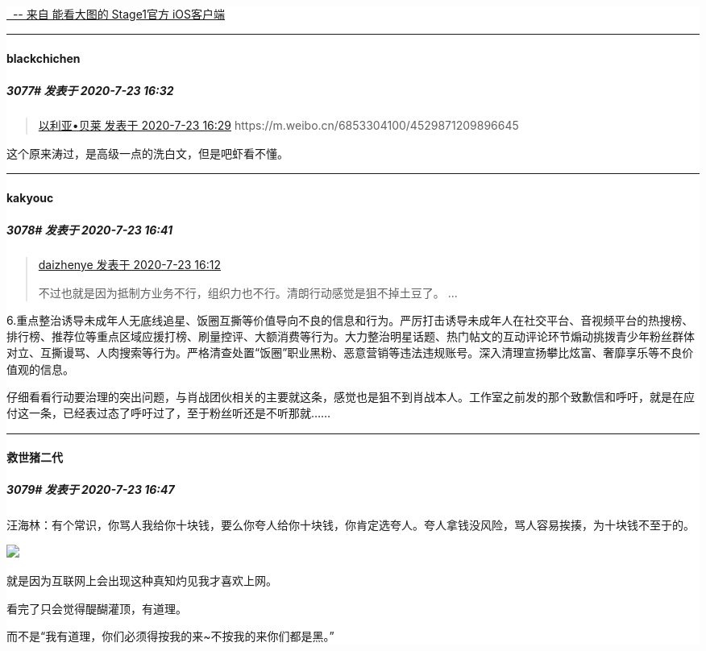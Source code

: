 [  -- 来自 能看大图的 Stage1官方 iOS客户端](https://itunes.apple.com/fi/app/saraba1st/id1221237470?mt=8)







-----

####  blackchichen  
##### 3077#       发表于 2020-7-23 16:32



<blockquote><a href="httphttps://bbs.saraba1st.com/2b/forum.php?mod=redirect&amp;goto=findpost&amp;pid=48194928&amp;ptid=1944607" target="_blank">以利亚•贝莱 发表于 2020-7-23 16:29</a>
https://m.weibo.cn/6853304100/4529871209896645</blockquote>
这个原来涛过，是高级一点的洗白文，但是吧虾看不懂。







-----

####  kakyouc  
##### 3078#       发表于 2020-7-23 16:41



<blockquote><a href="httphttps://bbs.saraba1st.com/2b/forum.php?mod=redirect&amp;goto=findpost&amp;pid=48194732&amp;ptid=1944607" target="_blank">daizhenye 发表于 2020-7-23 16:12</a>

不过也就是因为抵制方业务不行，组织力也不行。清朗行动感觉是狙不掉土豆了。 ...</blockquote>
6.重点整治诱导未成年人无底线追星、饭圈互撕等价值导向不良的信息和行为。严厉打击诱导未成年人在社交平台、音视频平台的热搜榜、排行榜、推荐位等重点区域应援打榜、刷量控评、大额消费等行为。大力整治明星话题、热门帖文的互动评论环节煽动挑拨青少年粉丝群体对立、互撕谩骂、人肉搜索等行为。严格清查处置“饭圈”职业黑粉、恶意营销等违法违规账号。深入清理宣扬攀比炫富、奢靡享乐等不良价值观的信息。

仔细看看行动要治理的突出问题，与肖战团伙相关的主要就这条，感觉也是狙不到肖战本人。工作室之前发的那个致歉信和呼吁，就是在应付这一条，已经表过态了呼吁过了，至于粉丝听还是不听那就……







-----

####  救世猪二代  
##### 3079#       发表于 2020-7-23 16:47




汪海林：有个常识，你骂人我给你十块钱，要么你夸人给你十块钱，你肯定选夸人。夸人拿钱没风险，骂人容易挨揍，为十块钱不至于的。 ​​​​ 

<img src="https://static.saraba1st.com/image/smiley/face2017/067.png" referrerpolicy="no-referrer">

就是因为互联网上会出现这种真知灼见我才喜欢上网。

看完了只会觉得醍醐灌顶，有道理。

而不是“我有道理，你们必须得按我的来~不按我的来你们都是黑。”
